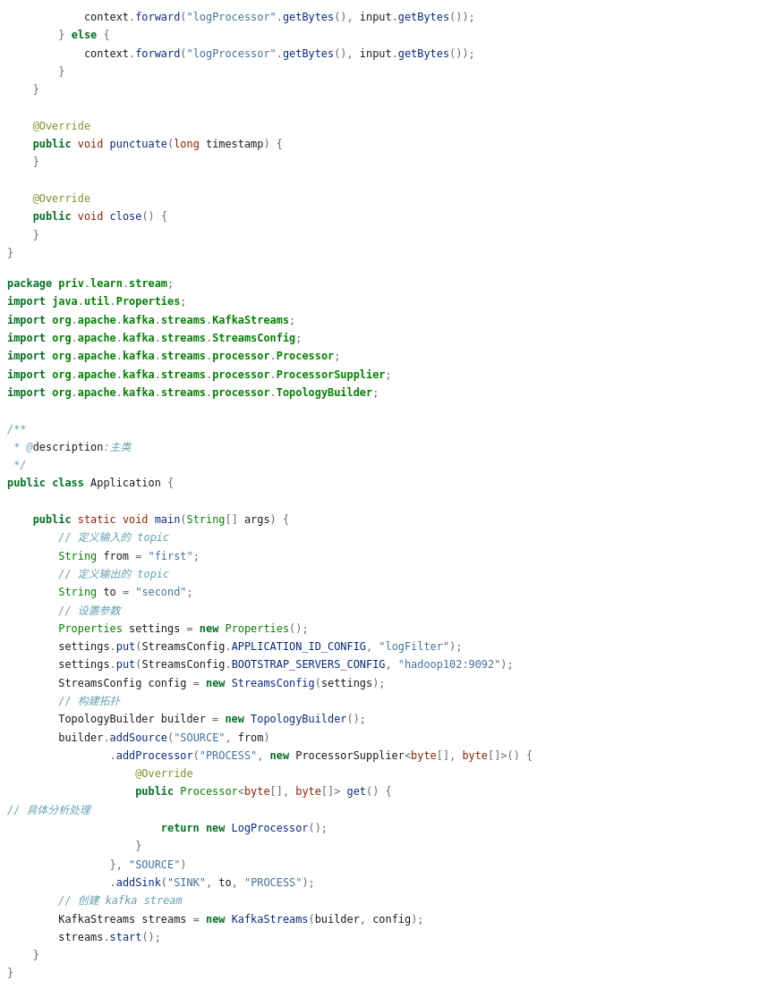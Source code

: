 ```java
            context.forward("logProcessor".getBytes(), input.getBytes());
        } else {
            context.forward("logProcessor".getBytes(), input.getBytes());
        }
    }

    @Override
    public void punctuate(long timestamp) {
    }

    @Override
    public void close() {
    }
}
```

```java
package priv.learn.stream;
import java.util.Properties;
import org.apache.kafka.streams.KafkaStreams;
import org.apache.kafka.streams.StreamsConfig;
import org.apache.kafka.streams.processor.Processor;
import org.apache.kafka.streams.processor.ProcessorSupplier;
import org.apache.kafka.streams.processor.TopologyBuilder;

/**
 * @description:主类
 */
public class Application {

    public static void main(String[] args) {
        // 定义输入的 topic
        String from = "first";
        // 定义输出的 topic
        String to = "second";
        // 设置参数
        Properties settings = new Properties();
        settings.put(StreamsConfig.APPLICATION_ID_CONFIG, "logFilter");
        settings.put(StreamsConfig.BOOTSTRAP_SERVERS_CONFIG, "hadoop102:9092");
        StreamsConfig config = new StreamsConfig(settings);
        // 构建拓扑
        TopologyBuilder builder = new TopologyBuilder();
        builder.addSource("SOURCE", from)
                .addProcessor("PROCESS", new ProcessorSupplier<byte[], byte[]>() {
                    @Override
                    public Processor<byte[], byte[]> get() {
// 具体分析处理
                        return new LogProcessor();
                    }
                }, "SOURCE")
                .addSink("SINK", to, "PROCESS");
        // 创建 kafka stream
        KafkaStreams streams = new KafkaStreams(builder, config);
        streams.start();
    }
}
```
